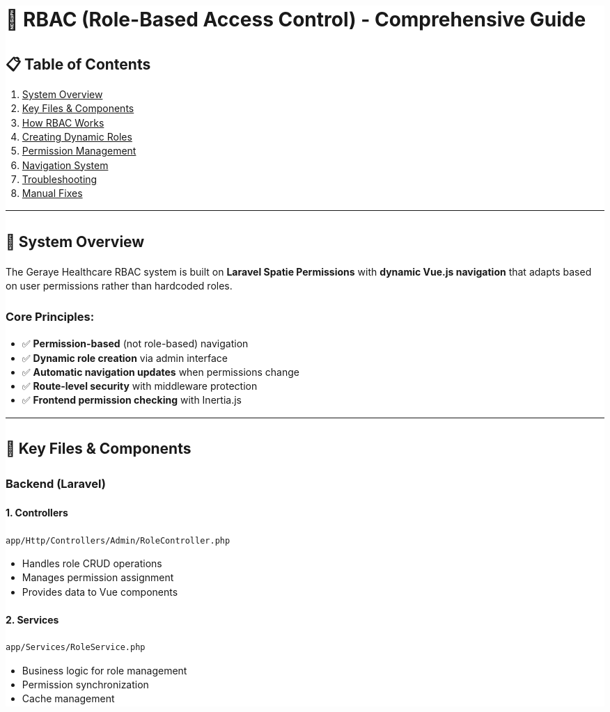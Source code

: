# 🔐 **RBAC (Role-Based Access Control) - Comprehensive Guide**

## 📋 **Table of Contents**
1. [System Overview](#system-overview)
2. [Key Files & Components](#key-files--components)
3. [How RBAC Works](#how-rbac-works)
4. [Creating Dynamic Roles](#creating-dynamic-roles)
5. [Permission Management](#permission-management)
6. [Navigation System](#navigation-system)
7. [Troubleshooting](#troubleshooting)
8. [Manual Fixes](#manual-fixes)

---

## 🎯 **System Overview**

The Geraye Healthcare RBAC system is built on **Laravel Spatie Permissions** with **dynamic Vue.js navigation** that adapts based on user permissions rather than hardcoded roles.

### **Core Principles:**
- ✅ **Permission-based** (not role-based) navigation
- ✅ **Dynamic role creation** via admin interface
- ✅ **Automatic navigation updates** when permissions change
- ✅ **Route-level security** with middleware protection
- ✅ **Frontend permission checking** with Inertia.js

---

## 📁 **Key Files & Components**

### **Backend (Laravel)**

#### **1. Controllers**
```
app/Http/Controllers/Admin/RoleController.php
```
- Handles role CRUD operations
- Manages permission assignment
- Provides data to Vue components

#### **2. Services**
```
app/Services/RoleService.php
```
- Business logic for role management
- Permission synchronization
- Cache management
